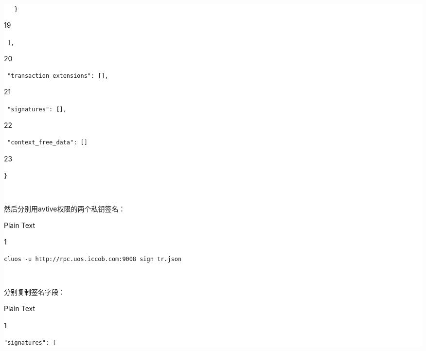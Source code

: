```text
   }
```

19

```text
 ],
```

20

```text
 "transaction_extensions": [],
```

21

```text
 "signatures": [],
```

22

```text
 "context_free_data": []
```

23

```text
}
```

​

然后分别用avtive权限的两个私钥签名：

  
​Plain Text

```text

```

1

```text
cluos -u http://rpc.uos.iccob.com:9008 sign tr.json
```

​

分别复制签名字段：

  
​Plain Text

```text

```

1

```text
"signatures": [
```
